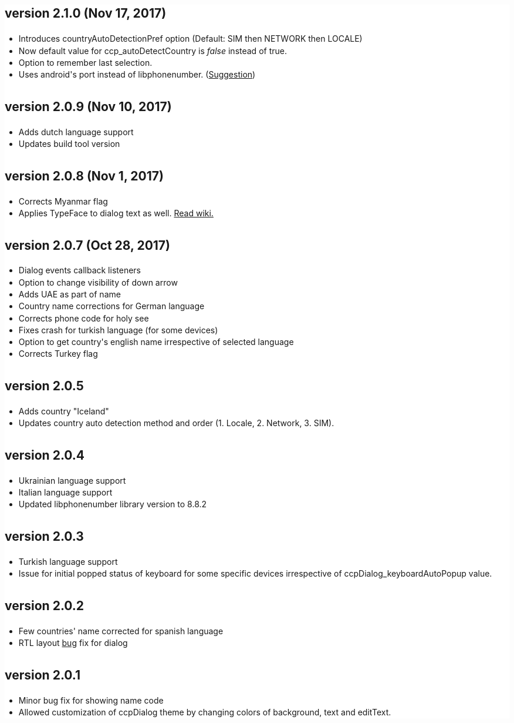 
## version 2.1.0 (Nov 17, 2017)
- Introduces countryAutoDetectionPref option (Default: SIM then NETWORK then LOCALE)
- Now default value for ccp_autoDetectCountry is *false* instead of true.
- Option to remember last selection.
- Uses android's port instead of libphonenumber. ([Suggestion](https://github.com/hbb20/CountryCodePickerProject/issues/127))

## version 2.0.9 (Nov 10, 2017)
- Adds dutch language support
- Updates build tool version

## version 2.0.8 (Nov 1, 2017)
- Corrects Myanmar flag
- Applies TypeFace to dialog text as well. [Read wiki.](https://github.com/hbb20/CountryCodePickerProject/wiki/Custom-TypeFace-(FontFamily))

## version 2.0.7 (Oct 28, 2017)
- Dialog events callback listeners
- Option to change visibility of down arrow
- Adds UAE as part of name
- Country name corrections for German language
- Corrects phone code for holy see
- Fixes crash for turkish language (for some devices)
- Option to get country's english name irrespective of selected language
- Corrects Turkey flag

## version 2.0.5
- Adds country "Iceland"
- Updates country auto detection method and order (1. Locale, 2. Network, 3. SIM).

## version 2.0.4

- Ukrainian language support
- Italian language support
- Updated libphonenumber library version to 8.8.2

## version 2.0.3
- Turkish language support
- Issue for initial popped status of keyboard for some specific devices irrespective of ccpDialog_keyboardAutoPopup value.

## version 2.0.2
- Few countries' name corrected for spanish language
- RTL layout [bug](https://github.com/hbb20/CountryCodePickerProject/issues/75) fix for dialog

## version 2.0.1
- Minor bug fix for showing name code
- Allowed customization of ccpDialog theme by changing colors of background, text and editText.
